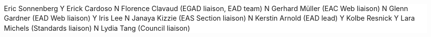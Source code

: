   </tr>
  <tr>
   <td>Eric Sonnenberg
   </td>
   <td>Y
   </td>
  </tr>
  <tr>
   <td>Erick Cardoso
   </td>
   <td>N
   </td>
  </tr>
  <tr>
   <td>Florence Clavaud (EGAD liaison, EAD team)
   </td>
   <td>N
   </td>
  </tr>
  <tr>
   <td>Gerhard Müller (EAC Web liaison)
   </td>
   <td>N
   </td>
  </tr>
  <tr>
   <td>Glenn Gardner (EAD Web liaison)
   </td>
   <td>Y
   </td>
  </tr>
  <tr>
   <td>Iris Lee
   </td>
   <td>N
   </td>
  </tr>
  <tr>
   <td>Janaya Kizzie (EAS Section liaison)
   </td>
   <td>N
   </td>
  </tr>
  <tr>
   <td>Kerstin Arnold (EAD lead)
   </td>
   <td>Y
   </td>
  </tr>
  <tr>
   <td>Kolbe Resnick
   </td>
   <td>Y
   </td>
  </tr>
  <tr>
   <td>Lara Michels (Standards liaison)
   </td>
   <td>N
   </td>
  </tr>
  <tr>
   <td>Lydia Tang (Council liaison)
   </td>